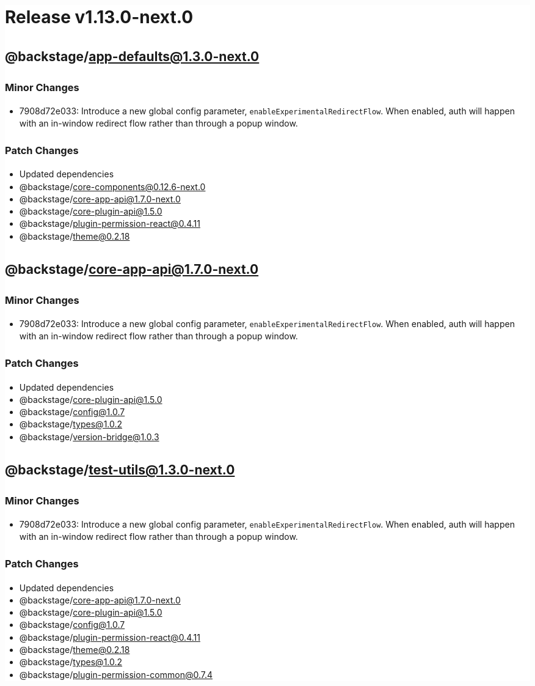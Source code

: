# Release v1.13.0-next.0

## @backstage/app-defaults@1.3.0-next.0

### Minor Changes

- 7908d72e033: Introduce a new global config parameter, `enableExperimentalRedirectFlow`. When enabled, auth will happen with an in-window redirect flow rather than through a popup window.

### Patch Changes

- Updated dependencies
 - @backstage/core-components@0.12.6-next.0
 - @backstage/core-app-api@1.7.0-next.0
 - @backstage/core-plugin-api@1.5.0
 - @backstage/plugin-permission-react@0.4.11
 - @backstage/theme@0.2.18

## @backstage/core-app-api@1.7.0-next.0

### Minor Changes

- 7908d72e033: Introduce a new global config parameter, `enableExperimentalRedirectFlow`. When enabled, auth will happen with an in-window redirect flow rather than through a popup window.

### Patch Changes

- Updated dependencies
 - @backstage/core-plugin-api@1.5.0
 - @backstage/config@1.0.7
 - @backstage/types@1.0.2
 - @backstage/version-bridge@1.0.3

## @backstage/test-utils@1.3.0-next.0

### Minor Changes

- 7908d72e033: Introduce a new global config parameter, `enableExperimentalRedirectFlow`. When enabled, auth will happen with an in-window redirect flow rather than through a popup window.

### Patch Changes

- Updated dependencies
 - @backstage/core-app-api@1.7.0-next.0
 - @backstage/core-plugin-api@1.5.0
 - @backstage/config@1.0.7
 - @backstage/plugin-permission-react@0.4.11
 - @backstage/theme@0.2.18
 - @backstage/types@1.0.2
 - @backstage/plugin-permission-common@0.7.4
